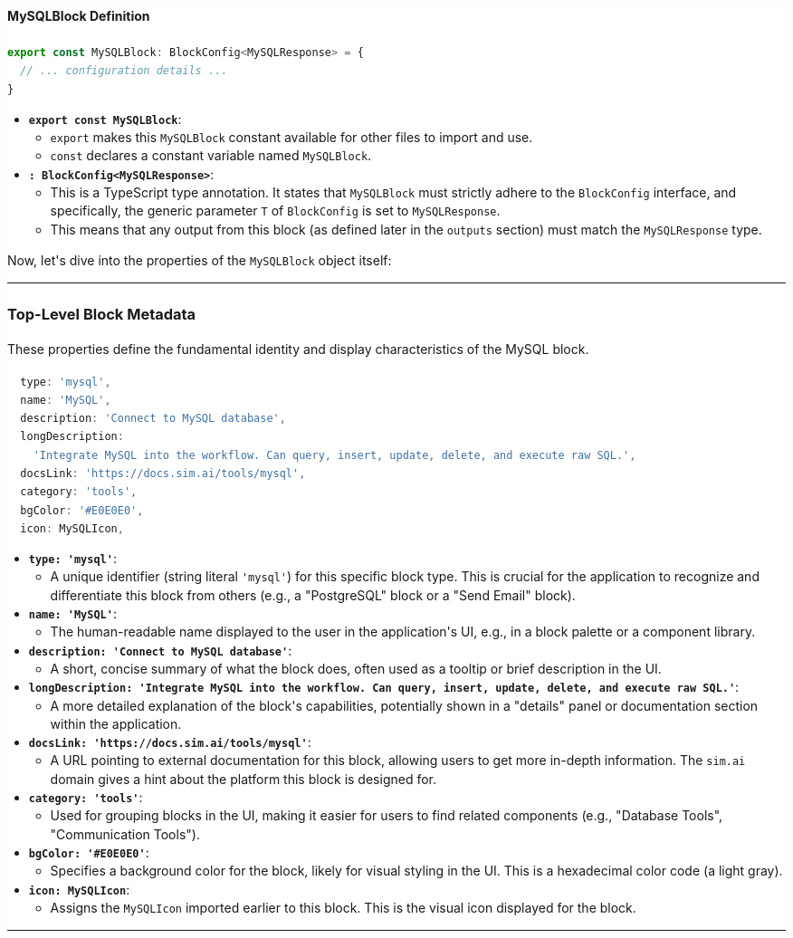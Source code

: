 #### MySQLBlock Definition

```typescript
export const MySQLBlock: BlockConfig<MySQLResponse> = {
  // ... configuration details ...
}
```

*   **`export const MySQLBlock`**:
    *   `export` makes this `MySQLBlock` constant available for other files to import and use.
    *   `const` declares a constant variable named `MySQLBlock`.
*   **`: BlockConfig<MySQLResponse>`**:
    *   This is a TypeScript type annotation. It states that `MySQLBlock` must strictly adhere to the `BlockConfig` interface, and specifically, the generic parameter `T` of `BlockConfig` is set to `MySQLResponse`.
    *   This means that any output from this block (as defined later in the `outputs` section) must match the `MySQLResponse` type.

Now, let's dive into the properties of the `MySQLBlock` object itself:

---

### Top-Level Block Metadata

These properties define the fundamental identity and display characteristics of the MySQL block.

```typescript
  type: 'mysql',
  name: 'MySQL',
  description: 'Connect to MySQL database',
  longDescription:
    'Integrate MySQL into the workflow. Can query, insert, update, delete, and execute raw SQL.',
  docsLink: 'https://docs.sim.ai/tools/mysql',
  category: 'tools',
  bgColor: '#E0E0E0',
  icon: MySQLIcon,
```

*   **`type: 'mysql'`**:
    *   A unique identifier (string literal `'mysql'`) for this specific block type. This is crucial for the application to recognize and differentiate this block from others (e.g., a "PostgreSQL" block or a "Send Email" block).
*   **`name: 'MySQL'`**:
    *   The human-readable name displayed to the user in the application's UI, e.g., in a block palette or a component library.
*   **`description: 'Connect to MySQL database'`**:
    *   A short, concise summary of what the block does, often used as a tooltip or brief description in the UI.
*   **`longDescription: 'Integrate MySQL into the workflow. Can query, insert, update, delete, and execute raw SQL.'`**:
    *   A more detailed explanation of the block's capabilities, potentially shown in a "details" panel or documentation section within the application.
*   **`docsLink: 'https://docs.sim.ai/tools/mysql'`**:
    *   A URL pointing to external documentation for this block, allowing users to get more in-depth information. The `sim.ai` domain gives a hint about the platform this block is designed for.
*   **`category: 'tools'`**:
    *   Used for grouping blocks in the UI, making it easier for users to find related components (e.g., "Database Tools", "Communication Tools").
*   **`bgColor: '#E0E0E0'`**:
    *   Specifies a background color for the block, likely for visual styling in the UI. This is a hexadecimal color code (a light gray).
*   **`icon: MySQLIcon`**:
    *   Assigns the `MySQLIcon` imported earlier to this block. This is the visual icon displayed for the block.

---